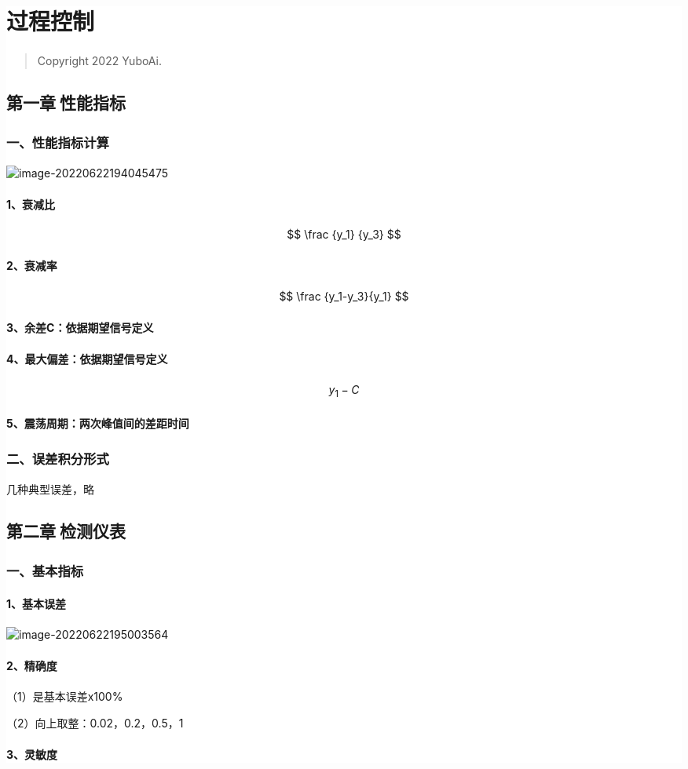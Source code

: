 # 过程控制

>  Copyright 2022 YuboAi.

## 第一章 性能指标

### 一、性能指标计算

![image-20220622194045475](C:\Users\Administrator\AppData\Roaming\Typora\typora-user-images\image-20220622194045475.png)

#### 1、衰减比

$$
\frac {y_1} {y_3}
$$

#### 2、衰减率

$$
\frac {y_1-y_3}{y_1}
$$

#### 3、余差C：依据期望信号定义

#### 4、最大偏差：依据期望信号定义

$$
y_1-C
$$

#### 5、震荡周期：两次峰值间的差距时间

### 二、误差积分形式

几种典型误差，略

## 第二章 检测仪表

### 一、基本指标

#### 1、基本误差

![image-20220622195003564](C:\Users\Administrator\AppData\Roaming\Typora\typora-user-images\image-20220622195003564.png)

#### 2、精确度

（1）是基本误差x100%

（2）向上取整：0.02，0.2，0.5，1

#### 3、灵敏度
